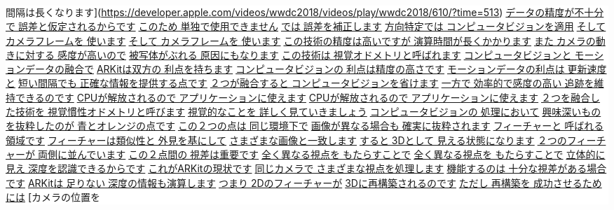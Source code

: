 間隔は長くなります](https://developer.apple.com/videos/wwdc2018/videos/play/wwdc2018/610/?time=513) [データの精度が不十分で
誤差と仮定されるからです](https://developer.apple.com/videos/wwdc2018/videos/play/wwdc2018/610/?time=518) [このため
単独で使用できません](https://developer.apple.com/videos/wwdc2018/videos/play/wwdc2018/610/?time=524) [では 誤差を補正します](https://developer.apple.com/videos/wwdc2018/videos/play/wwdc2018/610/?time=527) [方向特定では
コンピュータビジョンを適用](https://developer.apple.com/videos/wwdc2018/videos/play/wwdc2018/610/?time=531) [そして カメラフレームを
使います](https://developer.apple.com/videos/wwdc2018/videos/play/wwdc2018/610/?time=537) [そして カメラフレームを
使います](https://developer.apple.com/videos/wwdc2018/videos/play/wwdc2018/610/?time=537) [この技術の精度は高いですが
演算時間が長くかかります](https://developer.apple.com/videos/wwdc2018/videos/play/wwdc2018/610/?time=541) [また カメラの動きに対する
感度が高いので](https://developer.apple.com/videos/wwdc2018/videos/play/wwdc2018/610/?time=548) [被写体がぶれる
原因にもなります](https://developer.apple.com/videos/wwdc2018/videos/play/wwdc2018/610/?time=552) [この技術は
視覚オドメトリと呼ばれます](https://developer.apple.com/videos/wwdc2018/videos/play/wwdc2018/610/?time=556) [コンピュータビジョンと
モーションデータの融合で](https://developer.apple.com/videos/wwdc2018/videos/play/wwdc2018/610/?time=561) [ARKitは双方の
利点を持ちます](https://developer.apple.com/videos/wwdc2018/videos/play/wwdc2018/610/?time=567) [コンピュータビジョンの
利点は精度の高さです](https://developer.apple.com/videos/wwdc2018/videos/play/wwdc2018/610/?time=570) [モーションデータの利点は
更新速度と](https://developer.apple.com/videos/wwdc2018/videos/play/wwdc2018/610/?time=575) [短い間隔でも
正確な情報を提供する点です](https://developer.apple.com/videos/wwdc2018/videos/play/wwdc2018/610/?time=579) [２つが融合すると
コンピュータビジョンを省けます](https://developer.apple.com/videos/wwdc2018/videos/play/wwdc2018/610/?time=586) [一方で 効率的で感度の高い
追跡を維持できるのです](https://developer.apple.com/videos/wwdc2018/videos/play/wwdc2018/610/?time=591) [CPUが解放されるので
アプリケーションに使えます](https://developer.apple.com/videos/wwdc2018/videos/play/wwdc2018/610/?time=596) [CPUが解放されるので
アプリケーションに使えます](https://developer.apple.com/videos/wwdc2018/videos/play/wwdc2018/610/?time=596) [２つを融合した技術を
視覚慣性オドメトリと呼びます](https://developer.apple.com/videos/wwdc2018/videos/play/wwdc2018/610/?time=602) [視覚的なことを
詳しく見ていきましょう](https://developer.apple.com/videos/wwdc2018/videos/play/wwdc2018/610/?time=608) [コンピュータビジョンの
処理において](https://developer.apple.com/videos/wwdc2018/videos/play/wwdc2018/610/?time=614) [興味深いものを抜粋したのが
青とオレンジの点です](https://developer.apple.com/videos/wwdc2018/videos/play/wwdc2018/610/?time=619) [この２つの点は
同じ環境下で](https://developer.apple.com/videos/wwdc2018/videos/play/wwdc2018/610/?time=624) [画像が異なる場合も
確実に抜粋されます](https://developer.apple.com/videos/wwdc2018/videos/play/wwdc2018/610/?time=627) [フィーチャーと
呼ばれる領域です](https://developer.apple.com/videos/wwdc2018/videos/play/wwdc2018/610/?time=632) [フィーチャーは類似性と
外見を基にして](https://developer.apple.com/videos/wwdc2018/videos/play/wwdc2018/610/?time=636) [さまざまな画像と一致します](https://developer.apple.com/videos/wwdc2018/videos/play/wwdc2018/610/?time=641) [すると 3Dとして
見える状態になります](https://developer.apple.com/videos/wwdc2018/videos/play/wwdc2018/610/?time=645) [２つのフィーチャーが
両側に並んでいます](https://developer.apple.com/videos/wwdc2018/videos/play/wwdc2018/610/?time=650) [この２点間の
視差は重要です](https://developer.apple.com/videos/wwdc2018/videos/play/wwdc2018/610/?time=654) [全く異なる視点を
もたらすことで](https://developer.apple.com/videos/wwdc2018/videos/play/wwdc2018/610/?time=658) [全く異なる視点を
もたらすことで](https://developer.apple.com/videos/wwdc2018/videos/play/wwdc2018/610/?time=658) [立体的に見え
深度を認識できるからです](https://developer.apple.com/videos/wwdc2018/videos/play/wwdc2018/610/?time=662) [これがARKitの現状です](https://developer.apple.com/videos/wwdc2018/videos/play/wwdc2018/610/?time=667) [同じカメラで
さまざまな視点を処理します](https://developer.apple.com/videos/wwdc2018/videos/play/wwdc2018/610/?time=669) [機能するのは
十分な視差がある場合です](https://developer.apple.com/videos/wwdc2018/videos/play/wwdc2018/610/?time=674) [ARKitは 足りない
深度の情報も演算します](https://developer.apple.com/videos/wwdc2018/videos/play/wwdc2018/610/?time=678) [つまり
2Dのフィーチャーが](https://developer.apple.com/videos/wwdc2018/videos/play/wwdc2018/610/?time=683) [3Dに再構築されるのです](https://developer.apple.com/videos/wwdc2018/videos/play/wwdc2018/610/?time=686) [ただし 再構築を
成功させるためには](https://developer.apple.com/videos/wwdc2018/videos/play/wwdc2018/610/?time=690) [カメラの位置を